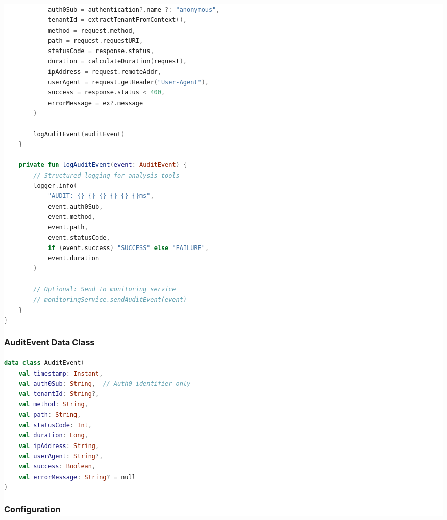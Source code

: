 ```kotlin
            auth0Sub = authentication?.name ?: "anonymous",
            tenantId = extractTenantFromContext(),
            method = request.method,
            path = request.requestURI,
            statusCode = response.status,
            duration = calculateDuration(request),
            ipAddress = request.remoteAddr,
            userAgent = request.getHeader("User-Agent"),
            success = response.status < 400,
            errorMessage = ex?.message
        )
        
        logAuditEvent(auditEvent)
    }
    
    private fun logAuditEvent(event: AuditEvent) {
        // Structured logging for analysis tools
        logger.info(
            "AUDIT: {} {} {} {} {} {}ms",
            event.auth0Sub,
            event.method,
            event.path,
            event.statusCode,
            if (event.success) "SUCCESS" else "FAILURE",
            event.duration
        )
        
        // Optional: Send to monitoring service
        // monitoringService.sendAuditEvent(event)
    }
}
```

### AuditEvent Data Class

```kotlin
data class AuditEvent(
    val timestamp: Instant,
    val auth0Sub: String,  // Auth0 identifier only
    val tenantId: String?,
    val method: String,
    val path: String,
    val statusCode: Int,
    val duration: Long,
    val ipAddress: String,
    val userAgent: String?,
    val success: Boolean,
    val errorMessage: String? = null
)
```

### Configuration
